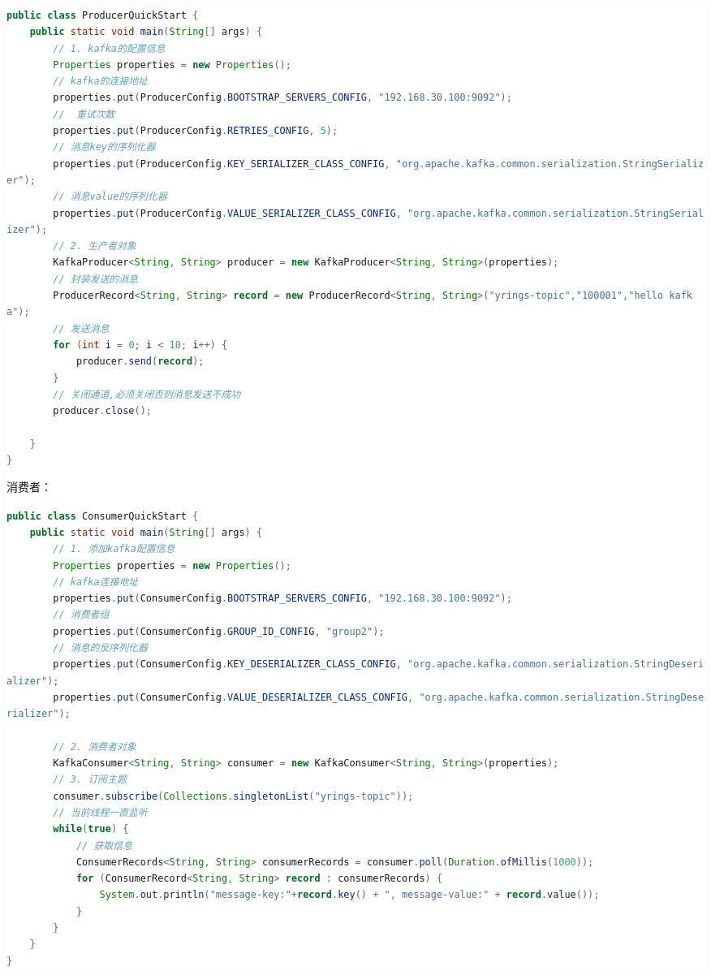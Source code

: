 ```java
public class ProducerQuickStart {
    public static void main(String[] args) {
        // 1. kafka的配置信息
        Properties properties = new Properties();
        // kafka的连接地址
        properties.put(ProducerConfig.BOOTSTRAP_SERVERS_CONFIG, "192.168.30.100:9092");
        //  重试次数
        properties.put(ProducerConfig.RETRIES_CONFIG, 5);
        // 消息key的序列化器
        properties.put(ProducerConfig.KEY_SERIALIZER_CLASS_CONFIG, "org.apache.kafka.common.serialization.StringSerializer");
        // 消息value的序列化器
        properties.put(ProducerConfig.VALUE_SERIALIZER_CLASS_CONFIG, "org.apache.kafka.common.serialization.StringSerializer");
        // 2. 生产者对象
        KafkaProducer<String, String> producer = new KafkaProducer<String, String>(properties);
        // 封装发送的消息
        ProducerRecord<String, String> record = new ProducerRecord<String, String>("yrings-topic","100001","hello kafka");
        // 发送消息
        for (int i = 0; i < 10; i++) {
            producer.send(record);
        }
        // 关闭通道,必须关闭否则消息发送不成功
        producer.close();

    }
}
```

消费者：

```java
public class ConsumerQuickStart {
    public static void main(String[] args) {
        // 1. 添加kafka配置信息
        Properties properties = new Properties();
        // kafka连接地址
        properties.put(ConsumerConfig.BOOTSTRAP_SERVERS_CONFIG, "192.168.30.100:9092");
        // 消费者组
        properties.put(ConsumerConfig.GROUP_ID_CONFIG, "group2");
        // 消息的反序列化器
        properties.put(ConsumerConfig.KEY_DESERIALIZER_CLASS_CONFIG, "org.apache.kafka.common.serialization.StringDeserializer");
        properties.put(ConsumerConfig.VALUE_DESERIALIZER_CLASS_CONFIG, "org.apache.kafka.common.serialization.StringDeserializer");

        // 2. 消费者对象
        KafkaConsumer<String, String> consumer = new KafkaConsumer<String, String>(properties);
        // 3. 订阅主题
        consumer.subscribe(Collections.singletonList("yrings-topic"));
        // 当前线程一直监听
        while(true) {
            // 获取信息
            ConsumerRecords<String, String> consumerRecords = consumer.poll(Duration.ofMillis(1000));
            for (ConsumerRecord<String, String> record : consumerRecords) {
                System.out.println("message-key:"+record.key() + ", message-value:" + record.value());
            }
        }
    }
}
```
